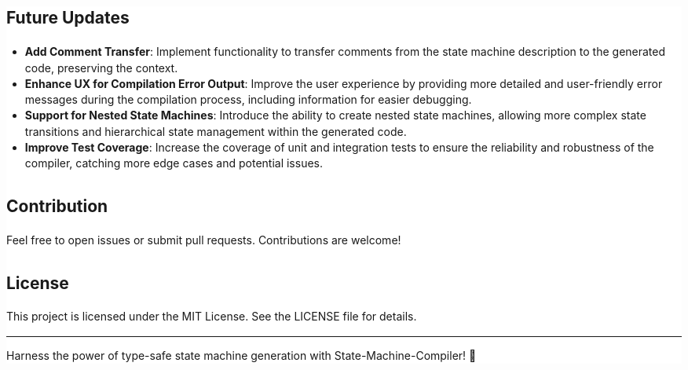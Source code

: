 ## Future Updates
- **Add Comment Transfer**: Implement functionality to transfer comments from the state machine description to the generated code, preserving the context.
- **Enhance UX for Compilation Error Output**: Improve the user experience by providing more detailed and user-friendly error messages during the compilation process, including information for easier debugging.
- **Support for Nested State Machines**: Introduce the ability to create nested state machines, allowing more complex state transitions and hierarchical state management within the generated code.
- **Improve Test Coverage**: Increase the coverage of unit and integration tests to ensure the reliability and robustness of the compiler, catching more edge cases and potential issues.

## Contribution

Feel free to open issues or submit pull requests. Contributions are welcome!

## License

This project is licensed under the MIT License. See the LICENSE file for details.

---

Harness the power of type-safe state machine generation with State-Machine-Compiler! 🚀
